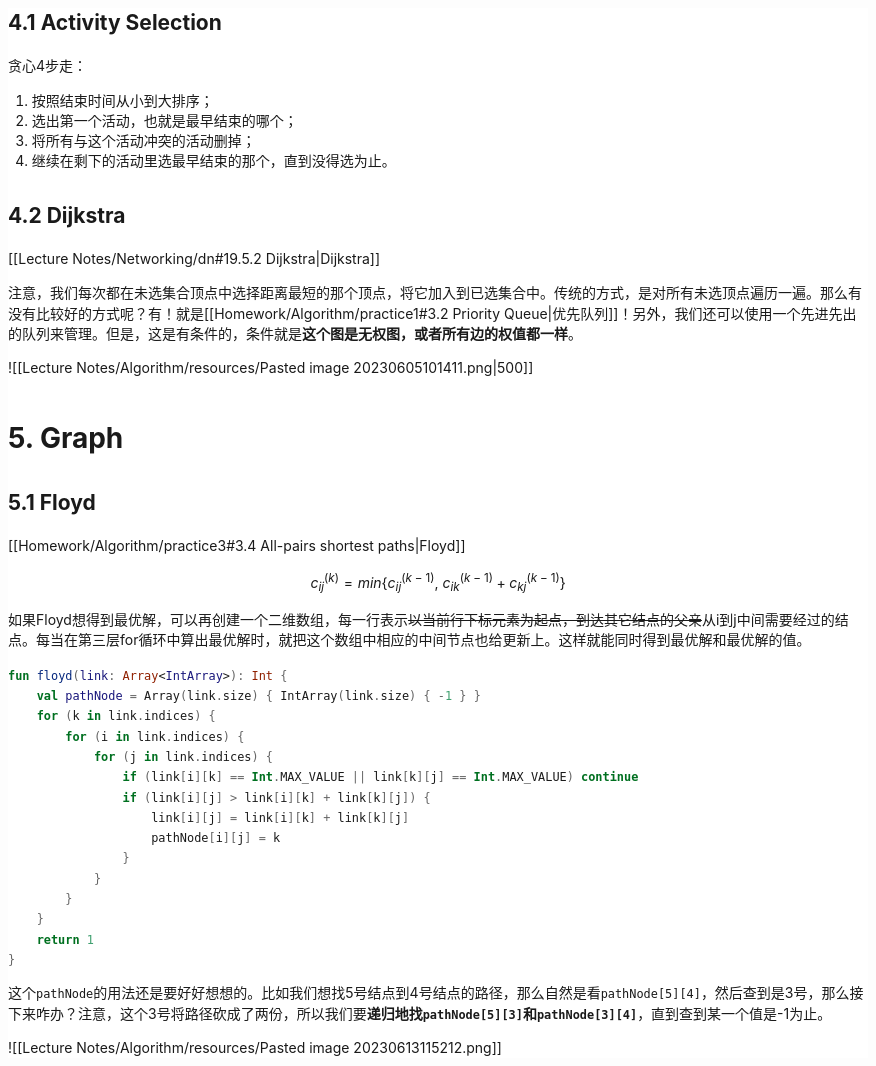 ## 4.1 Activity Selection

贪心4步走：

1. 按照结束时间从小到大排序；
2. 选出第一个活动，也就是最早结束的哪个；
3. 将所有与这个活动冲突的活动删掉；
4. 继续在剩下的活动里选最早结束的那个，直到没得选为止。

## 4.2 Dijkstra

[[Lecture Notes/Networking/dn#19.5.2 Dijkstra|Dijkstra]]

注意，我们每次都在未选集合顶点中选择距离最短的那个顶点，将它加入到已选集合中。传统的方式，是对所有未选顶点遍历一遍。那么有没有比较好的方式呢？有！就是[[Homework/Algorithm/practice1#3.2 Priority Queue|优先队列]]！另外，我们还可以使用一个先进先出的队列来管理。但是，这是有条件的，条件就是**这个图是无权图，或者所有边的权值都一样**。

![[Lecture Notes/Algorithm/resources/Pasted image 20230605101411.png|500]]

# 5. Graph

## 5.1 Floyd

[[Homework/Algorithm/practice3#3.4 All-pairs shortest paths|Floyd]]

$$
c_{ij}^{(k)} = min\{c_{ij}^{(k - 1)},\ c_{ik}^{(k - 1)} + c_{kj}^{(k - 1)}\}
$$

如果Floyd想得到最优解，可以再创建一个二维数组，每一行表示~~以当前行下标元素为起点，到达其它结点的父亲~~从i到j中间需要经过的结点。每当在第三层for循环中算出最优解时，就把这个数组中相应的中间节点也给更新上。这样就能同时得到最优解和最优解的值。

```kotlin
fun floyd(link: Array<IntArray>): Int {  
    val pathNode = Array(link.size) { IntArray(link.size) { -1 } }  
    for (k in link.indices) {  
        for (i in link.indices) {  
            for (j in link.indices) {  
                if (link[i][k] == Int.MAX_VALUE || link[k][j] == Int.MAX_VALUE) continue  
                if (link[i][j] > link[i][k] + link[k][j]) {  
                    link[i][j] = link[i][k] + link[k][j]  
                    pathNode[i][j] = k  
                }  
            }  
        }  
    }  
    return 1  
}
```

这个`pathNode`的用法还是要好好想想的。比如我们想找5号结点到4号结点的路径，那么自然是看`pathNode[5][4]`，然后查到是3号，那么接下来咋办？注意，这个3号将路径砍成了两份，所以我们要**递归地找`pathNode[5][3]`和`pathNode[3][4]`**，直到查到某一个值是-1为止。

![[Lecture Notes/Algorithm/resources/Pasted image 20230613115212.png]]